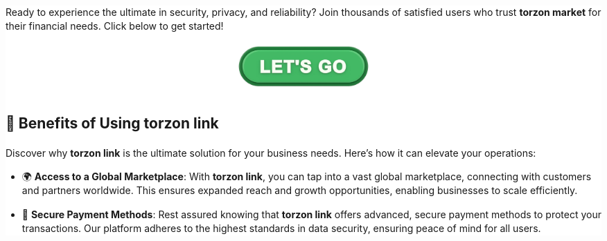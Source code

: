 Ready to experience the ultimate in security, privacy, and reliability? Join thousands of satisfied users who trust **torzon market** for their financial needs. Click below to get started!

<div align='center'>

<a href='https://torcat.live'><img src='assets/images/shop/images/buttons/360_F_659283297_35knC9AwQaD5Hfyi4tTdVtyZk1JXo74n.jpg' alt='Download' width='200'/></a>

</div>

## 🌟 Benefits of Using **torzon link**

Discover why **torzon link** is the ultimate solution for your business needs. Here’s how it can elevate your operations:

- 🌍 **Access to a Global Marketplace**: With **torzon link**, you can tap into a vast global marketplace, connecting with customers and partners worldwide. This ensures expanded reach and growth opportunities, enabling businesses to scale efficiently.

- 🔐 **Secure Payment Methods**: Rest assured knowing that **torzon link** offers advanced, secure payment methods to protect your transactions. Our platform adheres to the highest standards in data security, ensuring peace of mind for all users.

<div align='center'>
